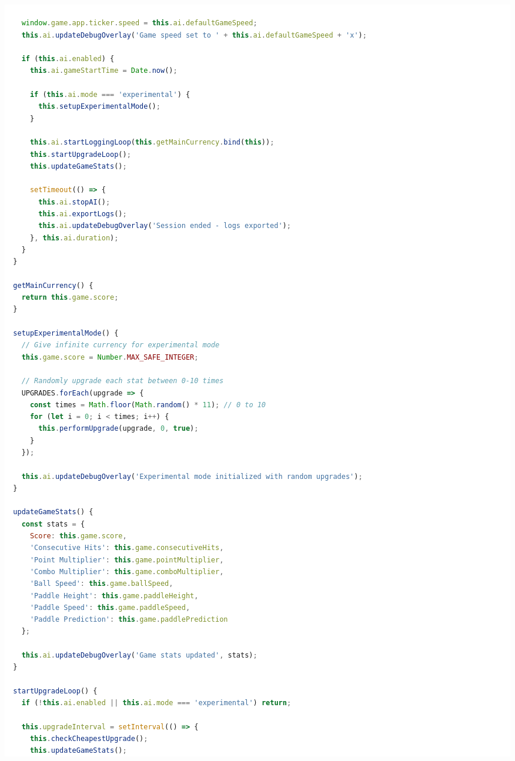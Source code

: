 ```javascript src/GameAI.js

    window.game.app.ticker.speed = this.ai.defaultGameSpeed;
    this.ai.updateDebugOverlay('Game speed set to ' + this.ai.defaultGameSpeed + 'x');

    if (this.ai.enabled) {
      this.ai.gameStartTime = Date.now();

      if (this.ai.mode === 'experimental') {
        this.setupExperimentalMode();
      }

      this.ai.startLoggingLoop(this.getMainCurrency.bind(this));
      this.startUpgradeLoop();
      this.updateGameStats();

      setTimeout(() => {
        this.ai.stopAI();
        this.ai.exportLogs();
        this.ai.updateDebugOverlay('Session ended - logs exported');
      }, this.ai.duration);
    }
  }

  getMainCurrency() {
    return this.game.score;
  }

  setupExperimentalMode() {
    // Give infinite currency for experimental mode
    this.game.score = Number.MAX_SAFE_INTEGER;

    // Randomly upgrade each stat between 0-10 times
    UPGRADES.forEach(upgrade => {
      const times = Math.floor(Math.random() * 11); // 0 to 10
      for (let i = 0; i < times; i++) {
        this.performUpgrade(upgrade, 0, true);
      }
    });

    this.ai.updateDebugOverlay('Experimental mode initialized with random upgrades');
  }

  updateGameStats() {
    const stats = {
      Score: this.game.score,
      'Consecutive Hits': this.game.consecutiveHits,
      'Point Multiplier': this.game.pointMultiplier,
      'Combo Multiplier': this.game.comboMultiplier,
      'Ball Speed': this.game.ballSpeed,
      'Paddle Height': this.game.paddleHeight,
      'Paddle Speed': this.game.paddleSpeed,
      'Paddle Prediction': this.game.paddlePrediction
    };

    this.ai.updateDebugOverlay('Game stats updated', stats);
  }

  startUpgradeLoop() {
    if (!this.ai.enabled || this.ai.mode === 'experimental') return;

    this.upgradeInterval = setInterval(() => {
      this.checkCheapestUpgrade();
      this.updateGameStats();
```